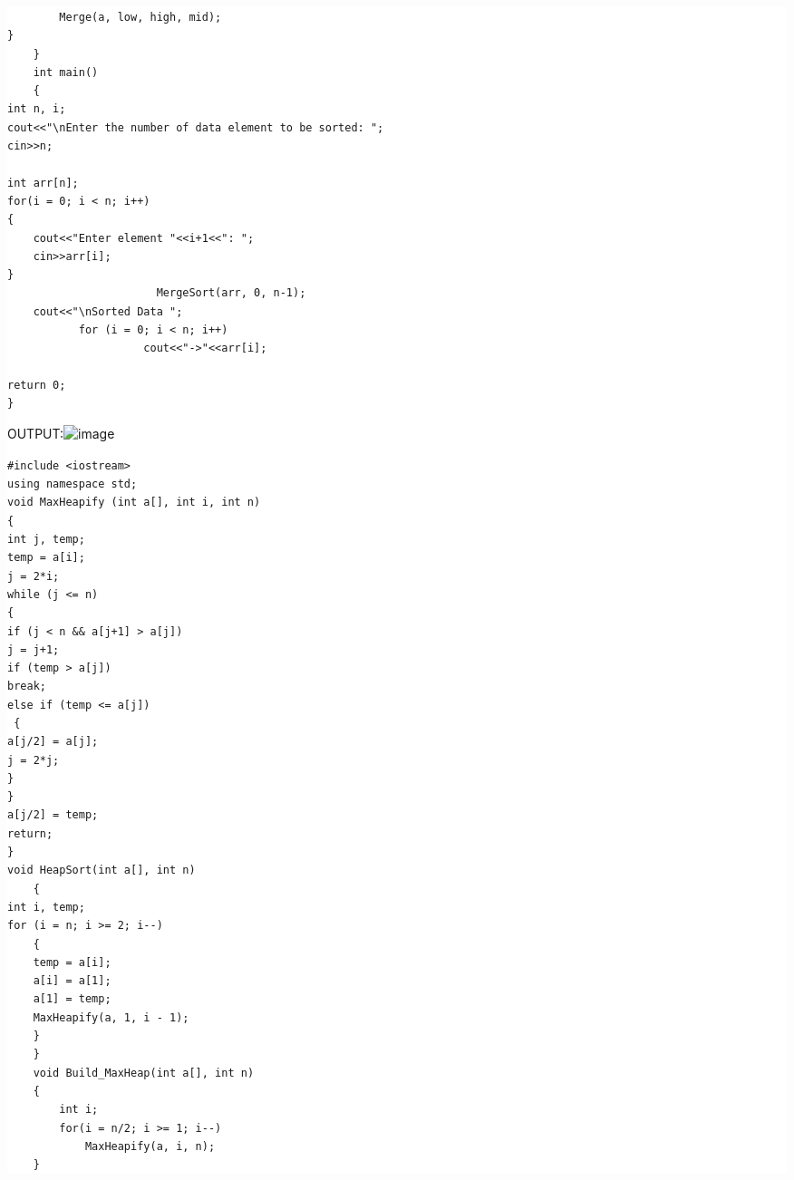 			Merge(a, low, high, mid);
	}
        }
        int main()
        {
	int n, i;
	cout<<"\nEnter the number of data element to be sorted: ";
	cin>>n;
 
	int arr[n];
	for(i = 0; i < n; i++)
	{
		cout<<"Enter element "<<i+1<<": ";
		cin>>arr[i];
	}
                           MergeSort(arr, 0, n-1);
		cout<<"\nSorted Data ";
	           for (i = 0; i < n; i++)
                         cout<<"->"<<arr[i];

    return 0;
    } 
    
 OUTPUT:![image](https://user-images.githubusercontent.com/97939284/163926107-a4fbdd38-b594-472d-8170-9e7153605e82.png)
 
 
    #include <iostream>
    using namespace std;
    void MaxHeapify (int a[], int i, int n)
    {
    int j, temp;
    temp = a[i];
    j = 2*i;
    while (j <= n)
    {
    if (j < n && a[j+1] > a[j])
    j = j+1;
    if (temp > a[j])
    break;
    else if (temp <= a[j])
     {
	a[j/2] = a[j];
	j = 2*j;
	}
	}
	a[j/2] = temp;
	return;
	}
	void HeapSort(int a[], int n)
        {
	int i, temp;
	for (i = n; i >= 2; i--)
		{
		temp = a[i];
		a[i] = a[1];
		a[1] = temp;
		MaxHeapify(a, 1, i - 1);
		}
		}
		void Build_MaxHeap(int a[], int n)
		{
			int i;
			for(i = n/2; i >= 1; i--)
				MaxHeapify(a, i, n);
		}